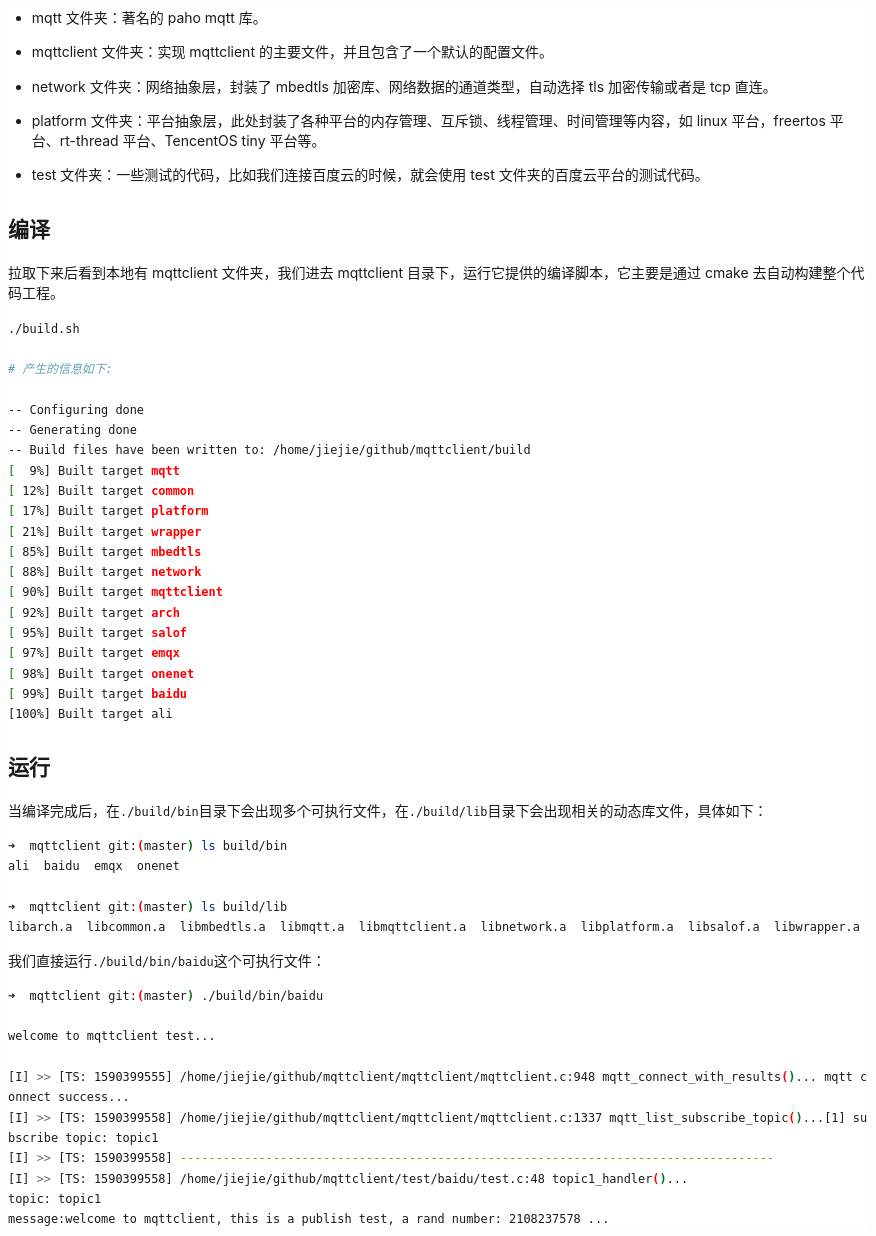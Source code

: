 - mqtt 文件夹：著名的 paho mqtt 库。

- mqttclient 文件夹：实现 mqttclient 的主要文件，并且包含了一个默认的配置文件。

- network 文件夹：网络抽象层，封装了 mbedtls 加密库、网络数据的通道类型，自动选择 tls 加密传输或者是 tcp 直连。

- platform 文件夹：平台抽象层，此处封装了各种平台的内存管理、互斥锁、线程管理、时间管理等内容，如 linux 平台，freertos 平台、rt-thread 平台、TencentOS tiny 平台等。

- test 文件夹：一些测试的代码，比如我们连接百度云的时候，就会使用 test 文件夹的百度云平台的测试代码。

## 编译

拉取下来后看到本地有 mqttclient 文件夹，我们进去 mqttclient 目录下，运行它提供的编译脚本，它主要是通过 cmake 去自动构建整个代码工程。

```bash
./build.sh

# 产生的信息如下:

-- Configuring done
-- Generating done
-- Build files have been written to: /home/jiejie/github/mqttclient/build
[  9%] Built target mqtt
[ 12%] Built target common
[ 17%] Built target platform
[ 21%] Built target wrapper
[ 85%] Built target mbedtls
[ 88%] Built target network
[ 90%] Built target mqttclient
[ 92%] Built target arch
[ 95%] Built target salof
[ 97%] Built target emqx
[ 98%] Built target onenet
[ 99%] Built target baidu
[100%] Built target ali
```

## 运行

当编译完成后，在`./build/bin`目录下会出现多个可执行文件，在`./build/lib`目录下会出现相关的动态库文件，具体如下：

```bash
➜  mqttclient git:(master) ls build/bin
ali  baidu  emqx  onenet

➜  mqttclient git:(master) ls build/lib
libarch.a  libcommon.a  libmbedtls.a  libmqtt.a  libmqttclient.a  libnetwork.a  libplatform.a  libsalof.a  libwrapper.a
```

我们直接运行`./build/bin/baidu`这个可执行文件：

```bash
➜  mqttclient git:(master) ./build/bin/baidu 

welcome to mqttclient test...

[I] >> [TS: 1590399555] /home/jiejie/github/mqttclient/mqttclient/mqttclient.c:948 mqtt_connect_with_results()... mqtt connect success...
[I] >> [TS: 1590399558] /home/jiejie/github/mqttclient/mqttclient/mqttclient.c:1337 mqtt_list_subscribe_topic()...[1] subscribe topic: topic1
[I] >> [TS: 1590399558] -----------------------------------------------------------------------------------
[I] >> [TS: 1590399558] /home/jiejie/github/mqttclient/test/baidu/test.c:48 topic1_handler()...
topic: topic1
message:welcome to mqttclient, this is a publish test, a rand number: 2108237578 ...
```